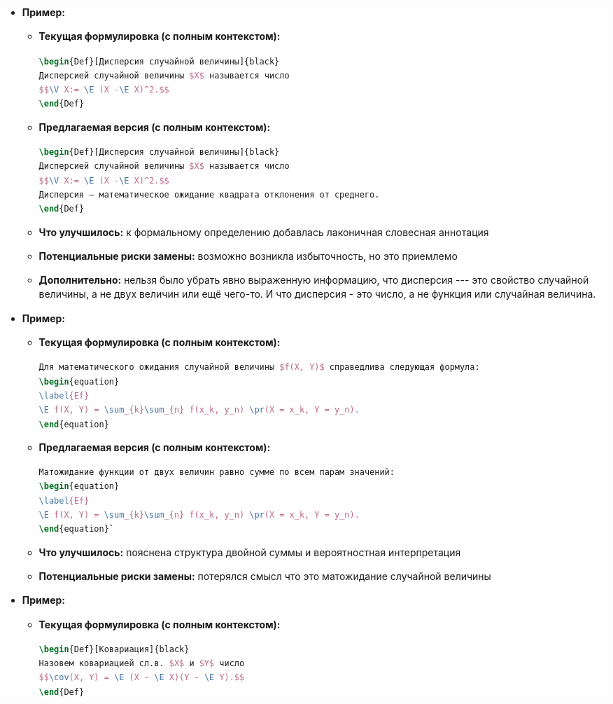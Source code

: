 * **Пример:**
  - **Текущая формулировка (с полным контекстом):**  
    ```latex
    \begin{Def}[Дисперсия случайной величины]{black}
    Дисперсией случайной величины $X$ называется число
    $$\V X:= \E (X -\E X)^2.$$
    \end{Def}
    ```
  
  - **Предлагаемая версия (с полным контекстом):**  
    ```latex
    \begin{Def}[Дисперсия случайной величины]{black}
    Дисперсией случайной величины $X$ называется число
    $$\V X:= \E (X -\E X)^2.$$
    Дисперсия — математическое ожидание квадрата отклонения от среднего.
    \end{Def}
    ```
    
  - **Что улучшилось:** к формальному определению добавлась лаконичная словесная аннотация
  
  - **Потенциальные риски замены:** возможно возникла избыточность, но это приемлемо

  - **Дополнительно:** нельзя было убрать явно выраженную информацию, что дисперсия --- это свойство случайной величины, а не двух величин или ещё чего-то. И что дисперсия - это число, а не функция или случайная величина.
  
* **Пример:**
  - **Текущая формулировка (с полным контекстом):**  
    ```latex
    Для математического ожидания случайной величины $f(X, Y)$ справедлива следующая формула:
    \begin{equation}
    \label{Ef}
    \E f(X, Y) = \sum_{k}\sum_{n} f(x_k, y_n) \pr(X = x_k, Y = y_n).
    \end{equation}
    ```
  
  - **Предлагаемая версия (с полным контекстом):**  
    ```latex
    Матожидание функции от двух величин равно сумме по всем парам значений:
    \begin{equation}
    \label{Ef}
    \E f(X, Y) = \sum_{k}\sum_{n} f(x_k, y_n) \pr(X = x_k, Y = y_n).
    \end{equation}`
    ```
    
  - **Что улучшилось:** пояснена структура двойной суммы и вероятностная интерпретация
  
  - **Потенциальные риски замены:** потерялся смысл что это матожидание случайной величины

* **Пример:**
  - **Текущая формулировка (с полным контекстом):**
    ```latex
    \begin{Def}[Ковариация]{black}
    Назовем ковариацией сл.в. $X$ и $Y$ число
    $$\cov(X, Y) = \E (X - \E X)(Y - \E Y).$$
    \end{Def}
    ```
  